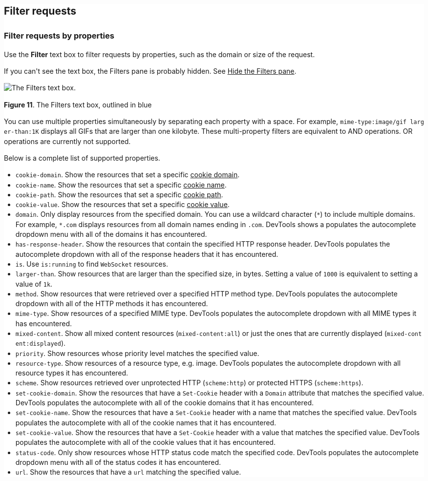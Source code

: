 ## Filter requests

### Filter requests by properties

Use the **Filter** text box to filter requests by properties, such as the domain or size of the request.

If you can't see the text box, the Filters pane is probably hidden. See [Hide the Filters pane](https://developer.chrome.com/docs/devtools/network/reference/?utm_source=devtools#hide-filters).

![The Filters text box.](https://wd.imgix.net/image/BrQidfK9jaQyIHwdw91aVpkPiib2/oCVPgkalqEC6p9WWbaPu.svg)

**Figure 11**. The Filters text box, outlined in blue

You can use multiple properties simultaneously by separating each property with a space. For example, `mime-type:image/gif larger-than:1K` displays all GIFs that are larger than one kilobyte. These multi-property filters are equivalent to AND operations. OR operations are currently not supported.

Below is a complete list of supported properties.

- `cookie-domain`. Show the resources that set a specific [cookie domain](https://developer.mozilla.org/docs/web/http/headers/set-cookie#attributes).
- `cookie-name`. Show the resources that set a specific [cookie name](https://developer.mozilla.org/docs/web/http/headers/set-cookie#attributes).
- `cookie-path`. Show the resources that set a specific [cookie path](https://developer.mozilla.org/docs/web/http/headers/set-cookie#attributes).
- `cookie-value`. Show the resources that set a specific [cookie value](https://developer.mozilla.org/docs/web/http/headers/set-cookie#attributes).
- `domain`. Only display resources from the specified domain. You can use a wildcard character (`*`) to include multiple domains. For example, `*.com` displays resources from all domain names ending in `.com`. DevTools shows a populates the autocomplete dropdown menu with all of the domains it has encountered.
- `has-response-header`. Show the resources that contain the specified HTTP response header. DevTools populates the autocomplete dropdown with all of the response headers that it has encountered.
- `is`. Use `is:running` to find `WebSocket` resources.
- `larger-than`. Show resources that are larger than the specified size, in bytes. Setting a value of `1000` is equivalent to setting a value of `1k`.
- `method`. Show resources that were retrieved over a specified HTTP method type. DevTools populates the autocomplete dropdown with all of the HTTP methods it has encountered.
- `mime-type`. Show resources of a specified MIME type. DevTools populates the autocomplete dropdown with all MIME types it has encountered.
- `mixed-content`. Show all mixed content resources (`mixed-content:all`) or just the ones that are currently displayed (`mixed-content:displayed`).
- `priority`. Show resources whose priority level matches the specified value.
- `resource-type`. Show resources of a resource type, e.g. image. DevTools populates the autocomplete dropdown with all resource types it has encountered.
- `scheme`. Show resources retrieved over unprotected HTTP (`scheme:http`) or protected HTTPS (`scheme:https`).
- `set-cookie-domain`. Show the resources that have a `Set-Cookie` header with a `Domain` attribute that matches the specified value. DevTools populates the autocomplete with all of the cookie domains that it has encountered.
- `set-cookie-name`. Show the resources that have a `Set-Cookie` header with a name that matches the specified value. DevTools populates the autocomplete with all of the cookie names that it has encountered.
- `set-cookie-value`. Show the resources that have a `Set-Cookie` header with a value that matches the specified value. DevTools populates the autocomplete with all of the cookie values that it has encountered.
- `status-code`. Only show resources whose HTTP status code match the specified code. DevTools populates the autocomplete dropdown menu with all of the status codes it has encountered.
- `url`. Show the resources that have a `url` matching the specified value.

